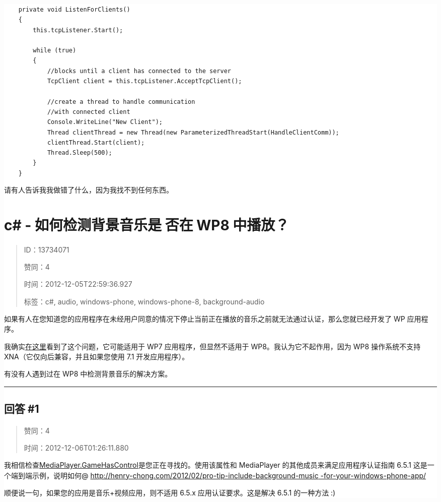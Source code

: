 ```
    private void ListenForClients()
    {
        this.tcpListener.Start();

        while (true)
        {
            //blocks until a client has connected to the server
            TcpClient client = this.tcpListener.AcceptTcpClient();

            //create a thread to handle communication
            //with connected client
            Console.WriteLine("New Client");
            Thread clientThread = new Thread(new ParameterizedThreadStart(HandleClientComm));
            clientThread.Start(client);
            Thread.Sleep(500);
        }
    } 
```

请有人告诉我我做错了什么，因为我找不到任何东西。

# c# - 如何检测背景音乐是 否在 WP8 中播放？

> ID：13734071
> 
> 赞同：4
> 
> 时间：2012-12-05T22:59:36.927
> 
> 标签：c#, audio, windows-phone, windows-phone-8, background-audio

如果有人在您知道您的应用程序在未经用户同意的情况下停止当前正在播放的音乐之前就无法通过认证，那么您就已经开发了 WP 应用程序。

我确实[在这里](https://stackoverflow.com/questions/7034205/how-to-detect-if-another-audio-is-playing-in-background-windows-phone-7)看到了这个问题，它可能适用于 WP7 应用程序，但显然不适用于 WP8。我认为它不起作用，因为 WP8 操作系统不支持 XNA（它仅向后兼容，并且如果您使用 7.1 开发应用程序）。

有没有人遇到过在 WP8 中检测背景音乐的解决方案。

* * *

## 回答 #1

> 赞同：4
> 
> 时间：2012-12-06T01:26:11.880

我相信检查[MediaPlayer.GameHasControl](http://msdn.microsoft.com/en-us/library/microsoft.xna.framework.media.mediaplayer.gamehascontrol.aspx)是您正在寻找的。使用该属性和 MediaPlayer 的其他成员来满足应用程序认证指南 6.5.1 这是一个端到端示例，说明如何@ [http://henry-chong.com/2012/02/pro-tip-include-background-music -for-your-windows-phone-app/](http://henry-chong.com/2012/02/pro-tip-including-background-music-for-your-windows-phone-app/)

顺便说一句，如果您的应用是音乐+视频应用，则不适用 6.5.x 应用认证要求。这是解决 6.5.1 的一种方法 :)
